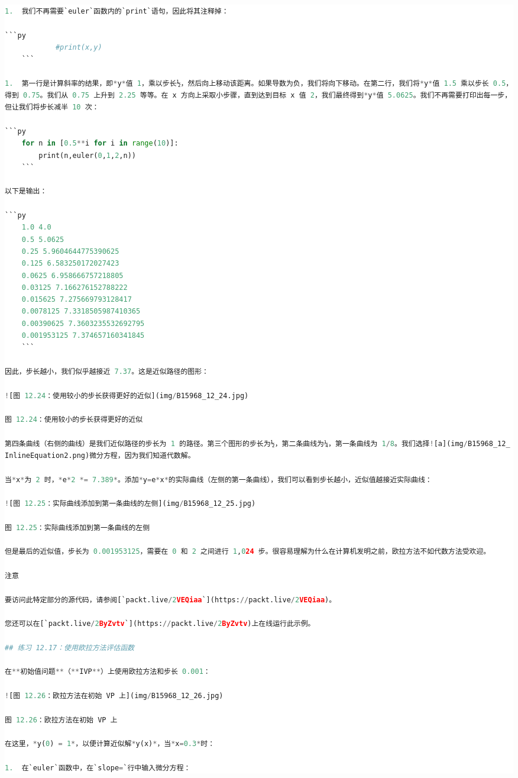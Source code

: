 ```py
1.  我们不再需要`euler`函数内的`print`语句，因此将其注释掉：

```py
            #print(x,y)
    ```

1.  第一行是计算斜率的结果，即*y*值 1，乘以步长½，然后向上移动该距离。如果导数为负，我们将向下移动。在第二行，我们将*y*值 1.5 乘以步长 0.5，得到 0.75。我们从 0.75 上升到 2.25 等等。在 x 方向上采取小步骤，直到达到目标 x 值 2，我们最终得到*y*值 5.0625。我们不再需要打印出每一步，但让我们将步长减半 10 次：

```py
    for n in [0.5**i for i in range(10)]:
        print(n,euler(0,1,2,n))
    ```

以下是输出：

```py
    1.0 4.0
    0.5 5.0625
    0.25 5.9604644775390625
    0.125 6.583250172027423
    0.0625 6.958666757218805
    0.03125 7.166276152788222
    0.015625 7.275669793128417
    0.0078125 7.3318505987410365
    0.00390625 7.3603235532692795
    0.001953125 7.374657160341845
    ```

因此，步长越小，我们似乎越接近 7.37。这是近似路径的图形：

![图 12.24：使用较小的步长获得更好的近似](img/B15968_12_24.jpg)

图 12.24：使用较小的步长获得更好的近似

第四条曲线（右侧的曲线）是我们近似路径的步长为 1 的路径。第三个图形的步长为½，第二条曲线为¼，第一条曲线为 1/8。我们选择![a](img/B15968_12_InlineEquation2.png)微分方程，因为我们知道代数解。

当*x*为 2 时，*e*2 *= 7.389*。添加*y=e*x*的实际曲线（左侧的第一条曲线），我们可以看到步长越小，近似值越接近实际曲线：

![图 12.25：实际曲线添加到第一条曲线的左侧](img/B15968_12_25.jpg)

图 12.25：实际曲线添加到第一条曲线的左侧

但是最后的近似值，步长为 0.001953125，需要在 0 和 2 之间进行 1,024 步。很容易理解为什么在计算机发明之前，欧拉方法不如代数方法受欢迎。

注意

要访问此特定部分的源代码，请参阅[`packt.live/2VEQiaa`](https://packt.live/2VEQiaa)。

您还可以在[`packt.live/2ByZvtv`](https://packt.live/2ByZvtv)上在线运行此示例。

## 练习 12.17：使用欧拉方法评估函数

在**初始值问题**（**IVP**）上使用欧拉方法和步长 0.001：

![图 12.26：欧拉方法在初始 VP 上](img/B15968_12_26.jpg)

图 12.26：欧拉方法在初始 VP 上

在这里，*y(0) = 1*，以便计算近似解*y(x)*，当*x=0.3*时：

1.  在`euler`函数中，在`slope=`行中输入微分方程：
```